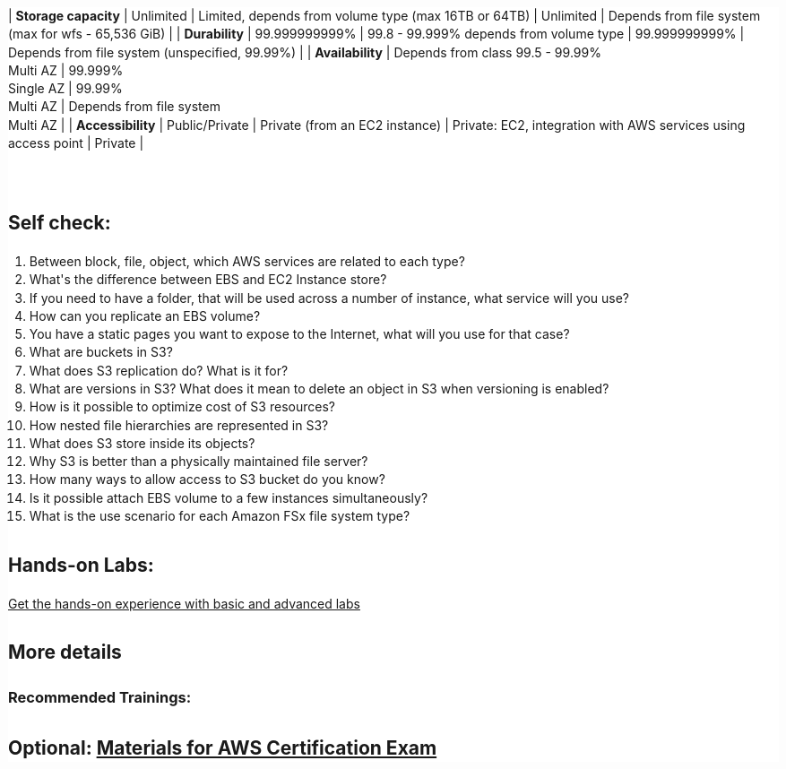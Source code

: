 | **Storage capacity**  | Unlimited                                                                                                                                                                                                      | Limited, depends from volume type (max 16TB or 64TB)                                                                                                                                                                                                                   | Unlimited                                                                                                                                                                                                                                                                              | Depends from file system (max for wfs - 65,536 GiB)                                                                         |
| **Durability**        | 99.999999999%                                                                                                                                                                                                  | 99.8 - 99.999% depends from volume type                                                                                                                                                                                                                                | 99.999999999%                                                                                                                                                                                                                                                                          | Depends from file system (unspecified, 99.99%)                                                                              |
| **Availability**      | Depends from class 99.5 - 99.99% <br/> Multi AZ                                                                                                                                                                | 99.999% <br/> Single AZ                                                                                                                                                                                                                                                | 99.99% <br/> Multi AZ                                                                                                                                                                                                                                                                  | Depends from file system <br/> Multi AZ                                                                                     |
| **Accessibility**     | Public/Private                                                                                                                                                                                                 | Private (from an EC2 instance)                                                                                                                                                                                                                                         | Private: EC2, integration with AWS services using access point                                                                                                                                                                                                                         | Private                                                                                                                     |

<br>


## Self check:

1. Between block, file, object, which AWS services are related to each type?
2. What's the difference between EBS and EC2 Instance store?
3. If you need to have a folder, that will be used across a number of instance, what service will you use?
4. How can you replicate an EBS volume?
5. You have a static pages you want to expose to the Internet, what will you use for that case?
6. What are buckets in S3?
7. What does S3 replication do? What is it for?
8. What are versions in S3? What does it mean to delete an object in S3 when versioning is enabled?
9. How is it possible to optimize cost of S3 resources?
10. How nested file hierarchies are represented in S3?
11. What does S3 store inside its objects?
12. Why S3 is better than a physically maintained file server?
13. How many ways to allow access to S3 bucket do you know?
14. Is it possible attach EBS volume to a few instances simultaneously?
15. What is the use scenario for each Amazon FSx file system type?

## Hands-on Labs:
  [Get the hands-on experience with basic and advanced labs](./02-hands-on-labs.md)

## More details

### Recommended Trainings:

## Optional: [Materials for AWS Certification Exam](./03-certification_storage.md)
